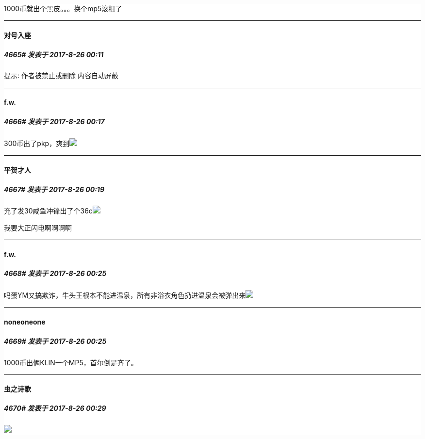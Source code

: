 
1000币就出个黑皮。。。换个mp5滚粗了


*****

####  对号入座  
##### 4665#       发表于 2017-8-26 00:11

提示: 作者被禁止或删除 内容自动屏蔽


*****

####  f.w.  
##### 4666#       发表于 2017-8-26 00:17


300币出了pkp，爽到<img src="https://static.saraba1st.com/image/smiley/face2017/185.png" referrerpolicy="no-referrer">


*****

####  平贺才人  
##### 4667#       发表于 2017-8-26 00:19


充了发30咸鱼冲锋出了个36c<img src="https://static.saraba1st.com/image/smiley/face2017/068.png" referrerpolicy="no-referrer">

我要大正闪电啊啊啊啊


*****

####  f.w.  
##### 4668#       发表于 2017-8-26 00:25


吗蛋YM又搞欺诈，牛头王根本不能进温泉，所有非浴衣角色扔进温泉会被弹出来<img src="https://static.saraba1st.com/image/smiley/face2017/131.png" referrerpolicy="no-referrer">


*****

####  noneoneone  
##### 4669#       发表于 2017-8-26 00:25


1000币出俩KLIN一个MP5，首尔倒是齐了。


*****

####  虫之诗歌  
##### 4670#       发表于 2017-8-26 00:29


<img src="http://wx2.sinaimg.cn/mw1024/006ym3N9gy1fiwc3ugv2kj30qo0xob29.jpg" referrerpolicy="no-referrer">
